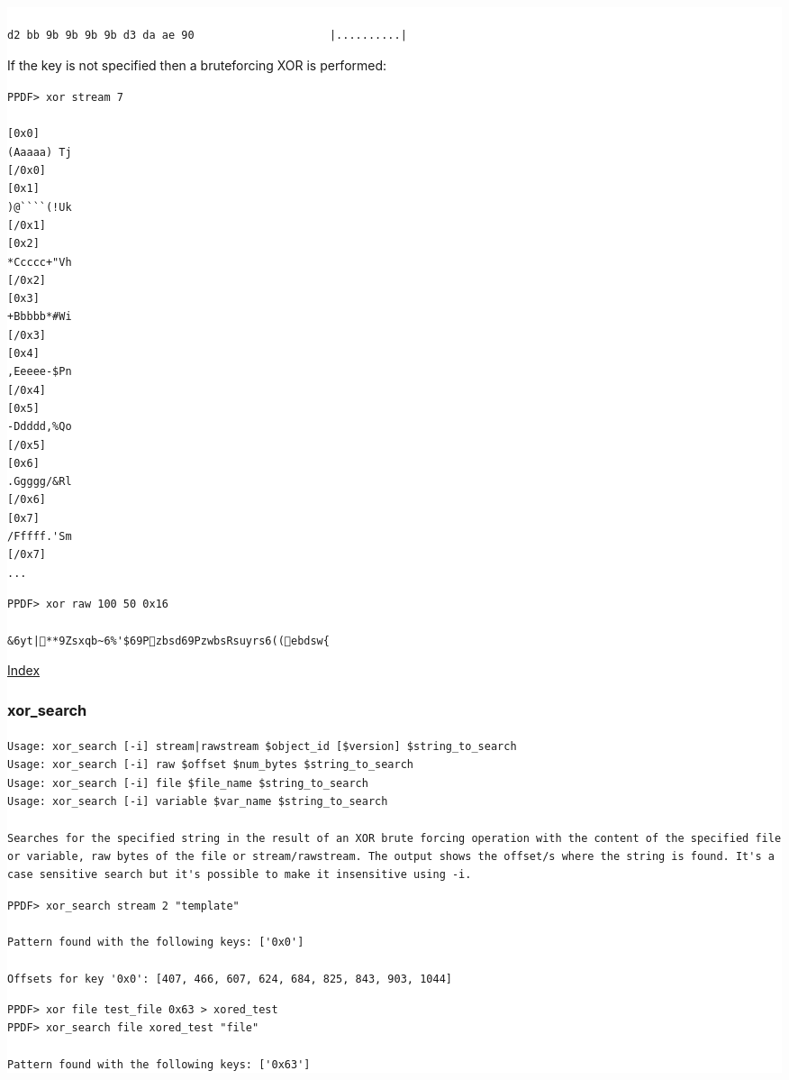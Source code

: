 ```

d2 bb 9b 9b 9b 9b d3 da ae 90                     |..........|
```
If the key is not specified then a bruteforcing XOR is performed:
```
PPDF> xor stream 7

[0x0]
(Aaaaa) Tj
[/0x0]
[0x1]
)@````(!Uk
[/0x1]
[0x2]
*Ccccc+"Vh
[/0x2]
[0x3]
+Bbbbb*#Wi
[/0x3]
[0x4]
,Eeeee-$Pn
[/0x4]
[0x5]
-Ddddd,%Qo
[/0x5]
[0x6]
.Ggggg/&Rl
[/0x6]
[0x7]
/Fffff.'Sm
[/0x7]
...
```
```
PPDF> xor raw 100 50 0x16

&6yt|**9Zsxqb~6%'$69Pzbsd69PzwbsRsuyrs6((ebdsw{
```
[Index](#Console_commands.md)
### xor\_search ###
```
Usage: xor_search [-i] stream|rawstream $object_id [$version] $string_to_search
Usage: xor_search [-i] raw $offset $num_bytes $string_to_search
Usage: xor_search [-i] file $file_name $string_to_search
Usage: xor_search [-i] variable $var_name $string_to_search

Searches for the specified string in the result of an XOR brute forcing operation with the content of the specified file
or variable, raw bytes of the file or stream/rawstream. The output shows the offset/s where the string is found. It's a
case sensitive search but it's possible to make it insensitive using -i.
```
```
PPDF> xor_search stream 2 "template"

Pattern found with the following keys: ['0x0']

Offsets for key '0x0': [407, 466, 607, 624, 684, 825, 843, 903, 1044]
```
```
PPDF> xor file test_file 0x63 > xored_test
PPDF> xor_search file xored_test "file"

Pattern found with the following keys: ['0x63']
```